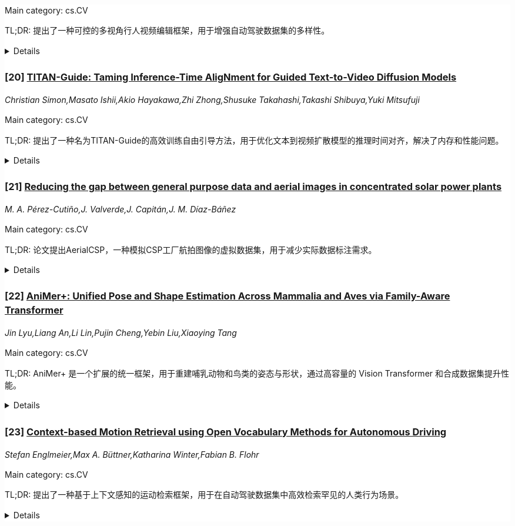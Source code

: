 Main category: cs.CV

TL;DR: 提出了一种可控的多视角行人视频编辑框架，用于增强自动驾驶数据集的多样性。


<details><summary>Details</summary></details>


### [20] [TITAN-Guide: Taming Inference-Time AligNment for Guided Text-to-Video Diffusion Models](https://arxiv.org/abs/2508.00289)
*Christian Simon,Masato Ishii,Akio Hayakawa,Zhi Zhong,Shusuke Takahashi,Takashi Shibuya,Yuki Mitsufuji*

Main category: cs.CV

TL;DR: 提出了一种名为TITAN-Guide的高效训练自由引导方法，用于优化文本到视频扩散模型的推理时间对齐，解决了内存和性能问题。


<details><summary>Details</summary></details>


### [21] [Reducing the gap between general purpose data and aerial images in concentrated solar power plants](https://arxiv.org/abs/2508.00440)
*M. A. Pérez-Cutiño,J. Valverde,J. Capitán,J. M. Díaz-Báñez*

Main category: cs.CV

TL;DR: 论文提出AerialCSP，一种模拟CSP工厂航拍图像的虚拟数据集，用于减少实际数据标注需求。


<details><summary>Details</summary></details>


### [22] [AniMer+: Unified Pose and Shape Estimation Across Mammalia and Aves via Family-Aware Transformer](https://arxiv.org/abs/2508.00298)
*Jin Lyu,Liang An,Li Lin,Pujin Cheng,Yebin Liu,Xiaoying Tang*

Main category: cs.CV

TL;DR: AniMer+ 是一个扩展的统一框架，用于重建哺乳动物和鸟类的姿态与形状，通过高容量的 Vision Transformer 和合成数据集提升性能。


<details><summary>Details</summary></details>


### [23] [Context-based Motion Retrieval using Open Vocabulary Methods for Autonomous Driving](https://arxiv.org/abs/2508.00589)
*Stefan Englmeier,Max A. Büttner,Katharina Winter,Fabian B. Flohr*

Main category: cs.CV

TL;DR: 提出了一种基于上下文感知的运动检索框架，用于在自动驾驶数据集中高效检索罕见的人类行为场景。


<details><summary>Details</summary></details>

